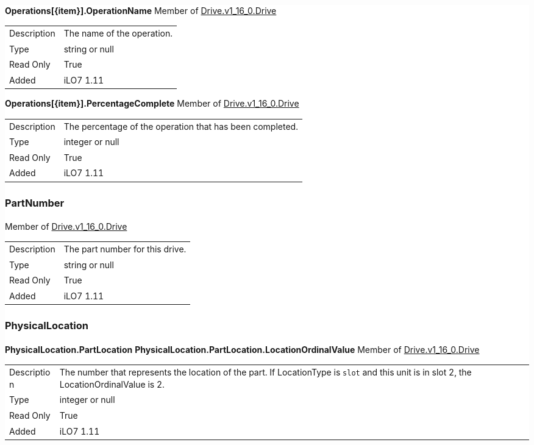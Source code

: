 **Operations[{item}].OperationName**
Member of [Drive.v1\_16\_0.Drive](#drive)

| | |
|---|---|
|Description|The name of the operation.|
|Type|string or null|
|Read Only|True|
|Added|iLO7 1.11|

**Operations[{item}].PercentageComplete**
Member of [Drive.v1\_16\_0.Drive](#drive)

| | |
|---|---|
|Description|The percentage of the operation that has been completed.|
|Type|integer or null|
|Read Only|True|
|Added|iLO7 1.11|

### PartNumber

Member of [Drive.v1\_16\_0.Drive](#drive)

| | |
|---|---|
|Description|The part number for this drive.|
|Type|string or null|
|Read Only|True|
|Added|iLO7 1.11|

### PhysicalLocation

**PhysicalLocation.PartLocation**
**PhysicalLocation.PartLocation.LocationOrdinalValue**
Member of [Drive.v1\_16\_0.Drive](#drive)

| | |
|---|---|
|Description|The number that represents the location of the part.  If LocationType is `slot` and this unit is in slot 2, the LocationOrdinalValue is 2.|
|Type|integer or null|
|Read Only|True|
|Added|iLO7 1.11|
